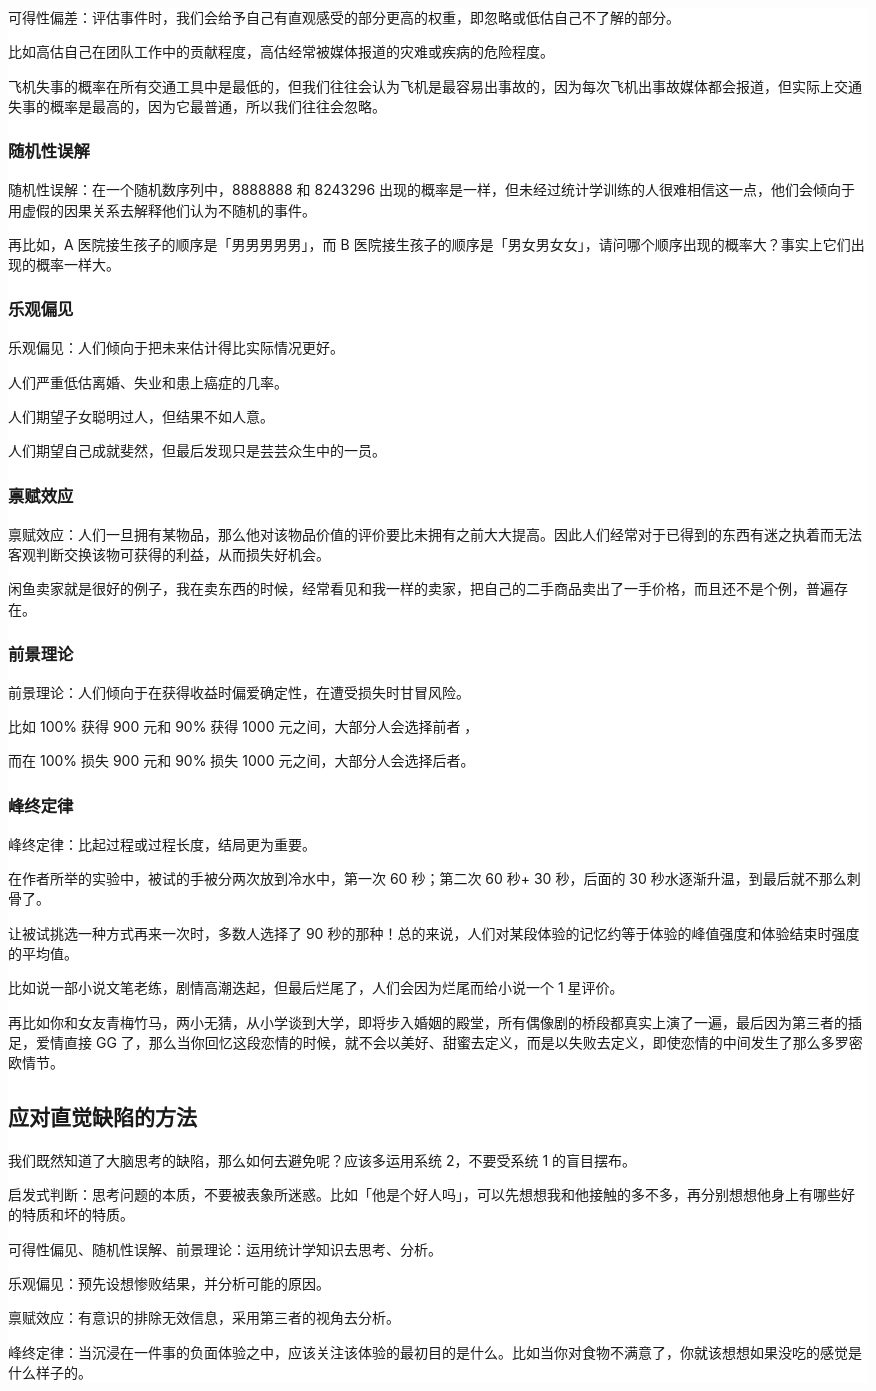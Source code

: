 可得性偏差：评估事件时，我们会给予自己有直观感受的部分更高的权重，即忽略或低估自己不了解的部分。

比如高估自己在团队工作中的贡献程度，高估经常被媒体报道的灾难或疾病的危险程度。

飞机失事的概率在所有交通工具中是最低的，但我们往往会认为飞机是最容易出事故的，因为每次飞机出事故媒体都会报道，但实际上交通失事的概率是最高的，因为它最普通，所以我们往往会忽略。

### 随机性误解

随机性误解：在一个随机数序列中，8888888 和 8243296 出现的概率是一样，但未经过统计学训练的人很难相信这一点，他们会倾向于用虚假的因果关系去解释他们认为不随机的事件。

再比如，A 医院接生孩子的顺序是「男男男男男」，而 B 医院接生孩子的顺序是「男女男女女」，请问哪个顺序出现的概率大？事实上它们出现的概率一样大。

### 乐观偏见

乐观偏见：人们倾向于把未来估计得比实际情况更好。

人们严重低估离婚、失业和患上癌症的几率。

人们期望子女聪明过人，但结果不如人意。

人们期望自己成就斐然，但最后发现只是芸芸众生中的一员。

### 禀赋效应

禀赋效应：人们一旦拥有某物品，那么他对该物品价值的评价要比未拥有之前大大提高。因此人们经常对于已得到的东西有迷之执着而无法客观判断交换该物可获得的利益，从而损失好机会。

闲鱼卖家就是很好的例子，我在卖东西的时候，经常看见和我一样的卖家，把自己的二手商品卖出了一手价格，而且还不是个例，普遍存在。

### 前景理论

前景理论：人们倾向于在获得收益时偏爱确定性，在遭受损失时甘冒风险。

比如 100% 获得 900 元和 90% 获得 1000 元之间，大部分人会选择前者 ，

而在 100% 损失 900 元和 90% 损失 1000 元之间，大部分人会选择后者。

### 峰终定律

峰终定律：比起过程或过程长度，结局更为重要。

在作者所举的实验中，被试的手被分两次放到冷水中，第一次 60 秒；第二次 60 秒+ 30 秒，后面的 30 秒水逐渐升温，到最后就不那么刺骨了。

让被试挑选一种方式再来一次时，多数人选择了 90 秒的那种！总的来说，人们对某段体验的记忆约等于体验的峰值强度和体验结束时强度的平均值。

比如说一部小说文笔老练，剧情高潮迭起，但最后烂尾了，人们会因为烂尾而给小说一个 1 星评价。

再比如你和女友青梅竹马，两小无猜，从小学谈到大学，即将步入婚姻的殿堂，所有偶像剧的桥段都真实上演了一遍，最后因为第三者的插足，爱情直接 GG 了，那么当你回忆这段恋情的时候，就不会以美好、甜蜜去定义，而是以失败去定义，即使恋情的中间发生了那么多罗密欧情节。

## 应对直觉缺陷的方法

我们既然知道了大脑思考的缺陷，那么如何去避免呢？应该多运用系统 2，不要受系统 1 的盲目摆布。

启发式判断：思考问题的本质，不要被表象所迷惑。比如「他是个好人吗」，可以先想想我和他接触的多不多，再分别想想他身上有哪些好的特质和坏的特质。

可得性偏见、随机性误解、前景理论：运用统计学知识去思考、分析。

乐观偏见：预先设想惨败结果，并分析可能的原因。

禀赋效应：有意识的排除无效信息，采用第三者的视角去分析。

峰终定律：当沉浸在一件事的负面体验之中，应该关注该体验的最初目的是什么。比如当你对食物不满意了，你就该想想如果没吃的感觉是什么样子的。